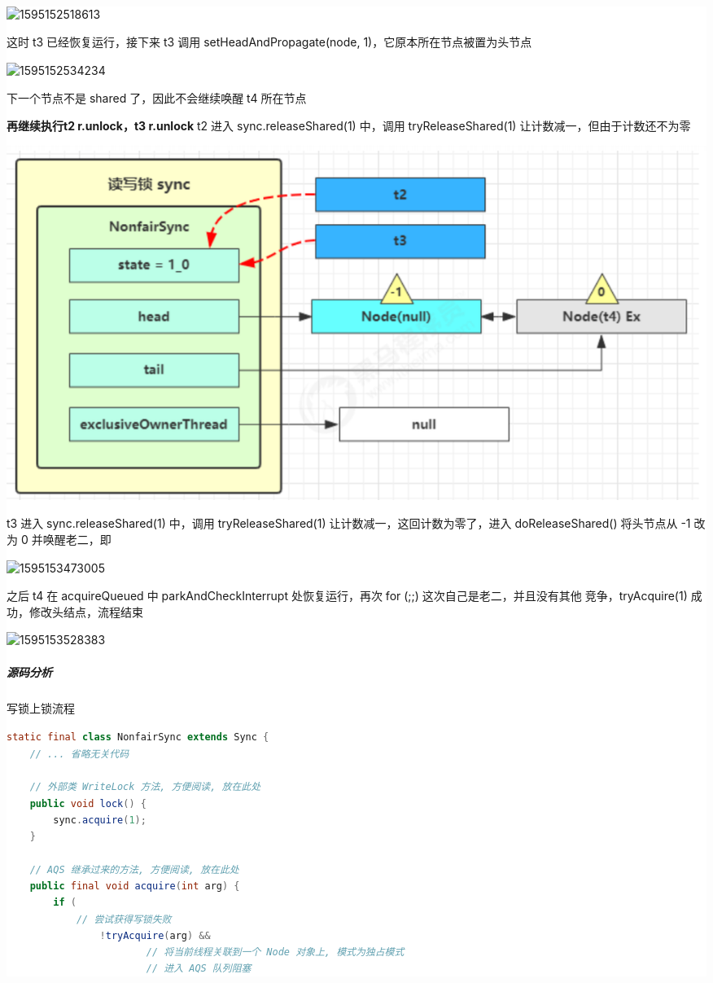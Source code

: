 ![1595152518613](https://gitee.com/gu_chun_bo/picture/raw/master/image/20200719175519-539342.png)

这时 t3 已经恢复运行，接下来 t3 调用 setHeadAndPropagate(node, 1)，它原本所在节点被置为头节点

![1595152534234](https://gitee.com/gu_chun_bo/picture/raw/master/image/20200719175534-17620.png)

下一个节点不是 shared 了，因此不会继续唤醒 t4 所在节点



**再继续执行t2 r.unlock，t3 r.unlock**
t2 进入 sync.releaseShared(1) 中，调用 tryReleaseShared(1) 让计数减一，但由于计数还不为零

![1595153460990](assets/1595153460990.png)

t3 进入 sync.releaseShared(1) 中，调用 tryReleaseShared(1) 让计数减一，这回计数为零了，进入
doReleaseShared() 将头节点从 -1 改为 0 并唤醒老二，即

![1595153473005](https://gitee.com/gu_chun_bo/picture/raw/master/image/20200719181114-328967.png)

之后 t4 在 acquireQueued 中 parkAndCheckInterrupt 处恢复运行，再次 for (;;) 这次自己是老二，并且没有其他
竞争，tryAcquire(1) 成功，修改头结点，流程结束

![1595153528383](https://gitee.com/gu_chun_bo/picture/raw/master/image/20200719181211-256827.png)

##### 源码分析

写锁上锁流程

```java
static final class NonfairSync extends Sync {
    // ... 省略无关代码

    // 外部类 WriteLock 方法, 方便阅读, 放在此处
    public void lock() {
        sync.acquire(1);
    }

    // AQS 继承过来的方法, 方便阅读, 放在此处
    public final void acquire(int arg) {
        if ( 
            // 尝试获得写锁失败
                !tryAcquire(arg) &&
                        // 将当前线程关联到一个 Node 对象上, 模式为独占模式
                        // 进入 AQS 队列阻塞
```